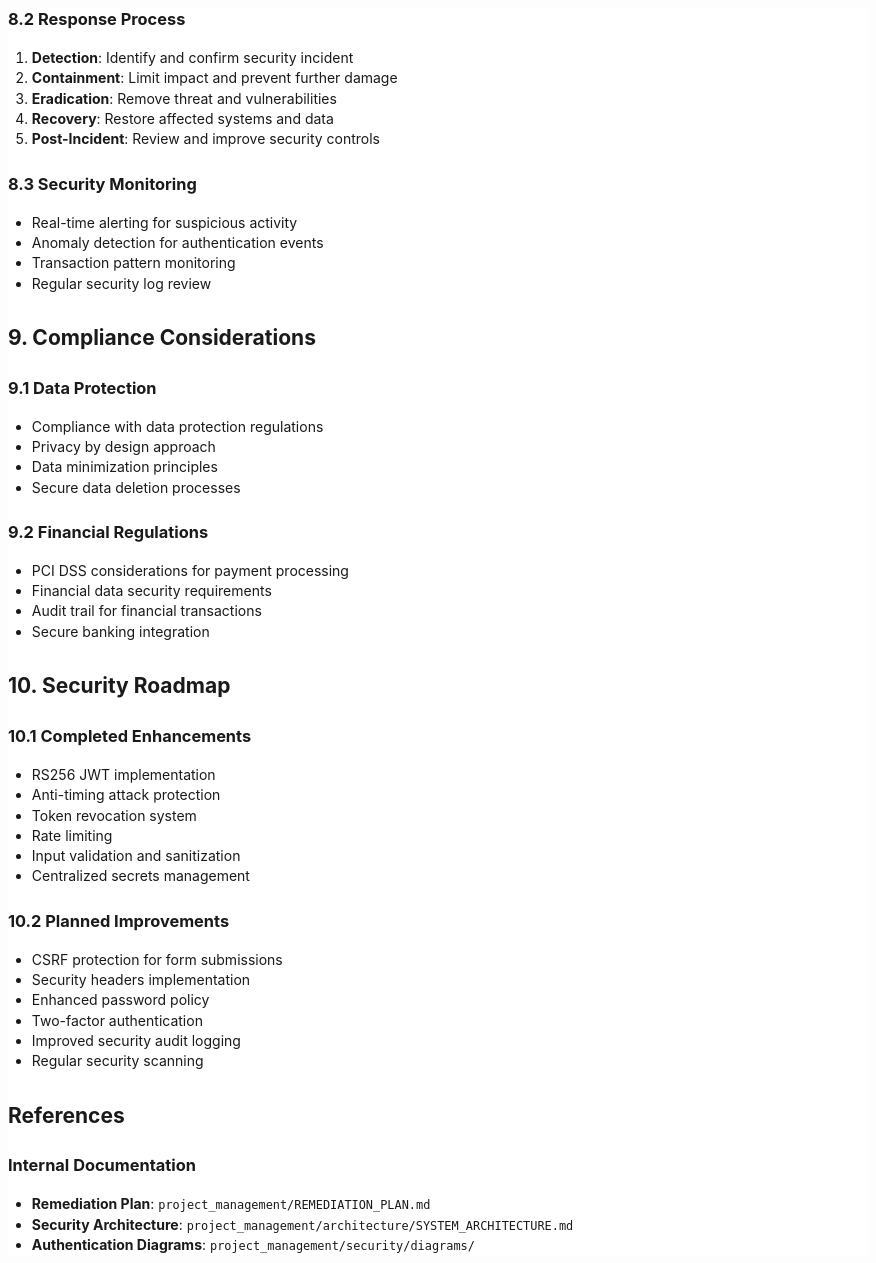 ### 8.2 Response Process
1. **Detection**: Identify and confirm security incident
2. **Containment**: Limit impact and prevent further damage
3. **Eradication**: Remove threat and vulnerabilities
4. **Recovery**: Restore affected systems and data
5. **Post-Incident**: Review and improve security controls

### 8.3 Security Monitoring
- Real-time alerting for suspicious activity
- Anomaly detection for authentication events
- Transaction pattern monitoring
- Regular security log review

## 9. Compliance Considerations

### 9.1 Data Protection
- Compliance with data protection regulations
- Privacy by design approach
- Data minimization principles
- Secure data deletion processes

### 9.2 Financial Regulations
- PCI DSS considerations for payment processing
- Financial data security requirements
- Audit trail for financial transactions
- Secure banking integration

## 10. Security Roadmap

### 10.1 Completed Enhancements
- RS256 JWT implementation
- Anti-timing attack protection
- Token revocation system
- Rate limiting
- Input validation and sanitization
- Centralized secrets management

### 10.2 Planned Improvements
- CSRF protection for form submissions
- Security headers implementation
- Enhanced password policy
- Two-factor authentication
- Improved security audit logging
- Regular security scanning

## References

### Internal Documentation
- **Remediation Plan**: `project_management/REMEDIATION_PLAN.md`
- **Security Architecture**: `project_management/architecture/SYSTEM_ARCHITECTURE.md`
- **Authentication Diagrams**: `project_management/security/diagrams/`
